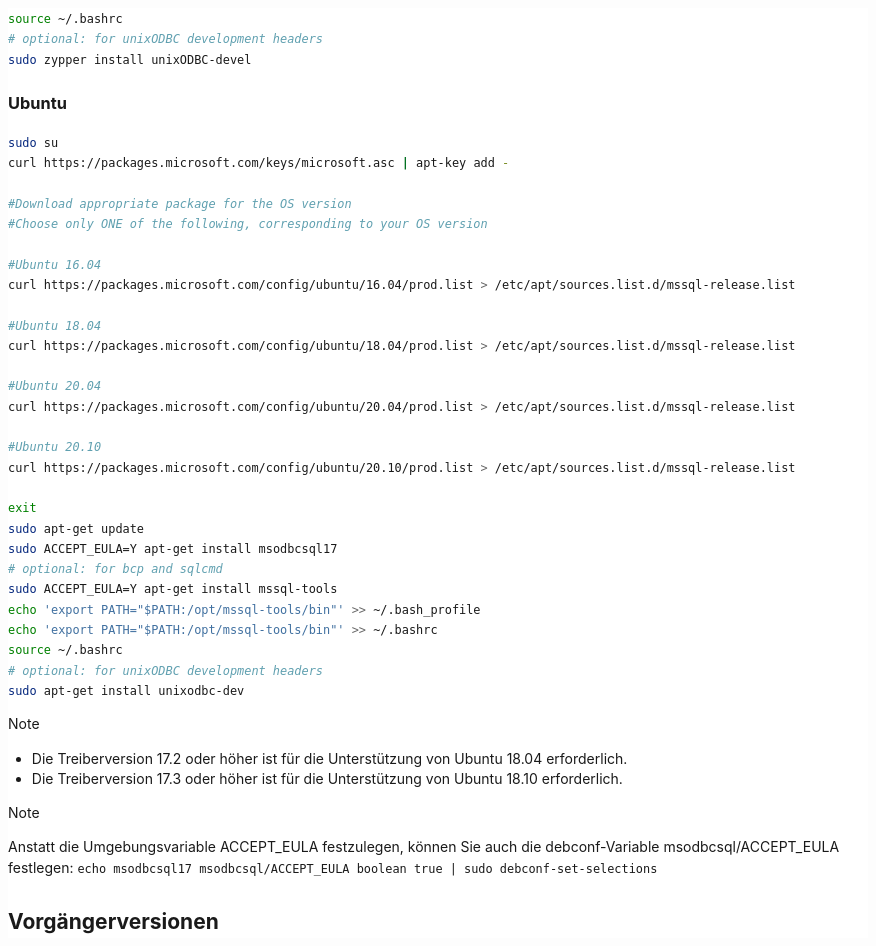 ```bash
source ~/.bashrc
# optional: for unixODBC development headers
sudo zypper install unixODBC-devel
```

### <a name="ubuntu"></a><a id="ubuntu17"></a> Ubuntu

```bash
sudo su
curl https://packages.microsoft.com/keys/microsoft.asc | apt-key add -

#Download appropriate package for the OS version
#Choose only ONE of the following, corresponding to your OS version

#Ubuntu 16.04
curl https://packages.microsoft.com/config/ubuntu/16.04/prod.list > /etc/apt/sources.list.d/mssql-release.list

#Ubuntu 18.04
curl https://packages.microsoft.com/config/ubuntu/18.04/prod.list > /etc/apt/sources.list.d/mssql-release.list

#Ubuntu 20.04
curl https://packages.microsoft.com/config/ubuntu/20.04/prod.list > /etc/apt/sources.list.d/mssql-release.list

#Ubuntu 20.10
curl https://packages.microsoft.com/config/ubuntu/20.10/prod.list > /etc/apt/sources.list.d/mssql-release.list

exit
sudo apt-get update
sudo ACCEPT_EULA=Y apt-get install msodbcsql17
# optional: for bcp and sqlcmd
sudo ACCEPT_EULA=Y apt-get install mssql-tools
echo 'export PATH="$PATH:/opt/mssql-tools/bin"' >> ~/.bash_profile
echo 'export PATH="$PATH:/opt/mssql-tools/bin"' >> ~/.bashrc
source ~/.bashrc
# optional: for unixODBC development headers
sudo apt-get install unixodbc-dev
```

> [!NOTE]
> - Die Treiberversion 17.2 oder höher ist für die Unterstützung von Ubuntu 18.04 erforderlich.
> - Die Treiberversion 17.3 oder höher ist für die Unterstützung von Ubuntu 18.10 erforderlich.

> [!NOTE]
> Anstatt die Umgebungsvariable ACCEPT_EULA festzulegen, können Sie auch die debconf-Variable msodbcsql/ACCEPT_EULA festlegen: `echo msodbcsql17 msodbcsql/ACCEPT_EULA boolean true | sudo debconf-set-selections`

## <a name="previous-versions"></a>Vorgängerversionen
